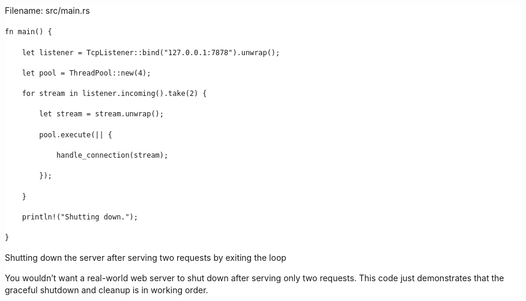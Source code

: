 Filename: src/main.rs

```
fn main() {
```

```
    let listener = TcpListener::bind("127.0.0.1:7878").unwrap();
```

```
    let pool = ThreadPool::new(4);
```

```

```

```
    for stream in listener.incoming().take(2) {
```

```
        let stream = stream.unwrap();
```

```

```

```
        pool.execute(|| {
```

```
            handle_connection(stream);
```

```
        });
```

```
    }
```

```

```

```
    println!("Shutting down.");
```

```
}
```

Shutting down the server after serving two requests by exiting the loop

You wouldn’t want a real-world web server to shut down after serving only two
requests. This code just demonstrates that the graceful shutdown and cleanup is
in working order.
